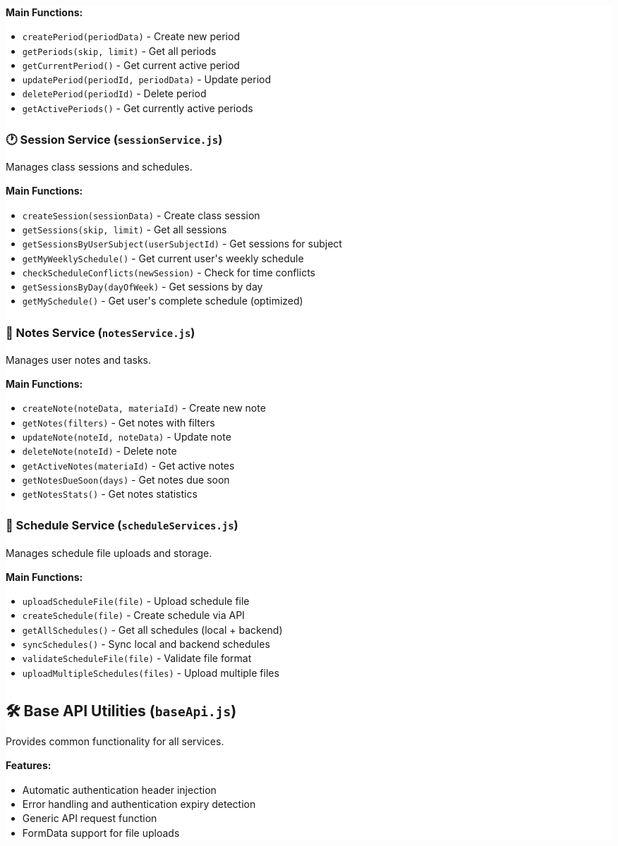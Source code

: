 **Main Functions:**
- `createPeriod(periodData)` - Create new period
- `getPeriods(skip, limit)` - Get all periods
- `getCurrentPeriod()` - Get current active period
- `updatePeriod(periodId, periodData)` - Update period
- `deletePeriod(periodId)` - Delete period
- `getActivePeriods()` - Get currently active periods

### 🕐 Session Service (`sessionService.js`)

Manages class sessions and schedules.

**Main Functions:**
- `createSession(sessionData)` - Create class session
- `getSessions(skip, limit)` - Get all sessions
- `getSessionsByUserSubject(userSubjectId)` - Get sessions for subject
- `getMyWeeklySchedule()` - Get current user's weekly schedule
- `checkScheduleConflicts(newSession)` - Check for time conflicts
- `getSessionsByDay(dayOfWeek)` - Get sessions by day
- `getMySchedule()` - Get user's complete schedule (optimized)

### 📝 Notes Service (`notesService.js`)

Manages user notes and tasks.

**Main Functions:**
- `createNote(noteData, materiaId)` - Create new note
- `getNotes(filters)` - Get notes with filters
- `updateNote(noteId, noteData)` - Update note
- `deleteNote(noteId)` - Delete note
- `getActiveNotes(materiaId)` - Get active notes
- `getNotesDueSoon(days)` - Get notes due soon
- `getNotesStats()` - Get notes statistics

### 📄 Schedule Service (`scheduleServices.js`)

Manages schedule file uploads and storage.

**Main Functions:**
- `uploadScheduleFile(file)` - Upload schedule file
- `createSchedule(file)` - Create schedule via API
- `getAllSchedules()` - Get all schedules (local + backend)
- `syncSchedules()` - Sync local and backend schedules
- `validateScheduleFile(file)` - Validate file format
- `uploadMultipleSchedules(files)` - Upload multiple files

## 🛠 Base API Utilities (`baseApi.js`)

Provides common functionality for all services.

**Features:**
- Automatic authentication header injection
- Error handling and authentication expiry detection
- Generic API request function
- FormData support for file uploads
